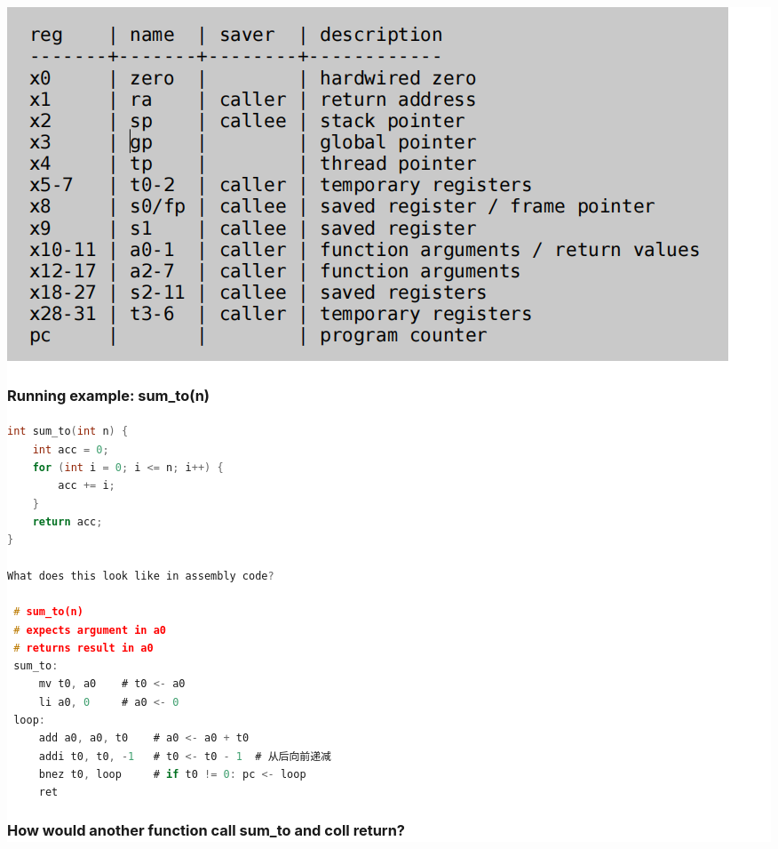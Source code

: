 ![](./images/lab_tool_7.png)

### Running example: sum_to(n) 

```C
int sum_to(int n) { 
    int acc = 0; 
    for (int i = 0; i <= n; i++) { 
        acc += i; 
    } 
    return acc; 
} 
 
What does this look like in assembly code? 

 # sum_to(n) 
 # expects argument in a0 
 # returns result in a0 
 sum_to: 
     mv t0, a0    # t0 <- a0 
     li a0, 0     # a0 <- 0 
 loop: 
     add a0, a0, t0    # a0 <- a0 + t0 
     addi t0, t0, -1   # t0 <- t0 - 1  # 从后向前递减
     bnez t0, loop     # if t0 != 0: pc <- loop 
     ret 
```



### How would another function call sum_to and coll return?
